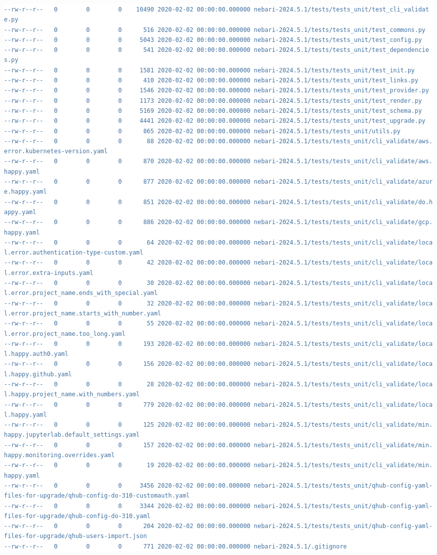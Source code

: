 ```diff
--rw-r--r--   0        0        0    10490 2020-02-02 00:00:00.000000 nebari-2024.5.1/tests/tests_unit/test_cli_validate.py
--rw-r--r--   0        0        0      516 2020-02-02 00:00:00.000000 nebari-2024.5.1/tests/tests_unit/test_commons.py
--rw-r--r--   0        0        0     5043 2020-02-02 00:00:00.000000 nebari-2024.5.1/tests/tests_unit/test_config.py
--rw-r--r--   0        0        0      541 2020-02-02 00:00:00.000000 nebari-2024.5.1/tests/tests_unit/test_dependencies.py
--rw-r--r--   0        0        0     1581 2020-02-02 00:00:00.000000 nebari-2024.5.1/tests/tests_unit/test_init.py
--rw-r--r--   0        0        0      410 2020-02-02 00:00:00.000000 nebari-2024.5.1/tests/tests_unit/test_links.py
--rw-r--r--   0        0        0     1546 2020-02-02 00:00:00.000000 nebari-2024.5.1/tests/tests_unit/test_provider.py
--rw-r--r--   0        0        0     1173 2020-02-02 00:00:00.000000 nebari-2024.5.1/tests/tests_unit/test_render.py
--rw-r--r--   0        0        0     5169 2020-02-02 00:00:00.000000 nebari-2024.5.1/tests/tests_unit/test_schema.py
--rw-r--r--   0        0        0     4441 2020-02-02 00:00:00.000000 nebari-2024.5.1/tests/tests_unit/test_upgrade.py
--rw-r--r--   0        0        0      865 2020-02-02 00:00:00.000000 nebari-2024.5.1/tests/tests_unit/utils.py
--rw-r--r--   0        0        0       88 2020-02-02 00:00:00.000000 nebari-2024.5.1/tests/tests_unit/cli_validate/aws.error.kubernetes-version.yaml
--rw-r--r--   0        0        0      870 2020-02-02 00:00:00.000000 nebari-2024.5.1/tests/tests_unit/cli_validate/aws.happy.yaml
--rw-r--r--   0        0        0      877 2020-02-02 00:00:00.000000 nebari-2024.5.1/tests/tests_unit/cli_validate/azure.happy.yaml
--rw-r--r--   0        0        0      851 2020-02-02 00:00:00.000000 nebari-2024.5.1/tests/tests_unit/cli_validate/do.happy.yaml
--rw-r--r--   0        0        0      886 2020-02-02 00:00:00.000000 nebari-2024.5.1/tests/tests_unit/cli_validate/gcp.happy.yaml
--rw-r--r--   0        0        0       64 2020-02-02 00:00:00.000000 nebari-2024.5.1/tests/tests_unit/cli_validate/local.error.authentication-type-custom.yaml
--rw-r--r--   0        0        0       42 2020-02-02 00:00:00.000000 nebari-2024.5.1/tests/tests_unit/cli_validate/local.error.extra-inputs.yaml
--rw-r--r--   0        0        0       30 2020-02-02 00:00:00.000000 nebari-2024.5.1/tests/tests_unit/cli_validate/local.error.project_name.ends_with_special.yaml
--rw-r--r--   0        0        0       32 2020-02-02 00:00:00.000000 nebari-2024.5.1/tests/tests_unit/cli_validate/local.error.project_name.starts_with_number.yaml
--rw-r--r--   0        0        0       55 2020-02-02 00:00:00.000000 nebari-2024.5.1/tests/tests_unit/cli_validate/local.error.project_name.too_long.yaml
--rw-r--r--   0        0        0      193 2020-02-02 00:00:00.000000 nebari-2024.5.1/tests/tests_unit/cli_validate/local.happy.auth0.yaml
--rw-r--r--   0        0        0      156 2020-02-02 00:00:00.000000 nebari-2024.5.1/tests/tests_unit/cli_validate/local.happy.github.yaml
--rw-r--r--   0        0        0       28 2020-02-02 00:00:00.000000 nebari-2024.5.1/tests/tests_unit/cli_validate/local.happy.project_name.with_numbers.yaml
--rw-r--r--   0        0        0      779 2020-02-02 00:00:00.000000 nebari-2024.5.1/tests/tests_unit/cli_validate/local.happy.yaml
--rw-r--r--   0        0        0      125 2020-02-02 00:00:00.000000 nebari-2024.5.1/tests/tests_unit/cli_validate/min.happy.jupyterlab.default_settings.yaml
--rw-r--r--   0        0        0      157 2020-02-02 00:00:00.000000 nebari-2024.5.1/tests/tests_unit/cli_validate/min.happy.monitoring.overrides.yaml
--rw-r--r--   0        0        0       19 2020-02-02 00:00:00.000000 nebari-2024.5.1/tests/tests_unit/cli_validate/min.happy.yaml
--rw-r--r--   0        0        0     3456 2020-02-02 00:00:00.000000 nebari-2024.5.1/tests/tests_unit/qhub-config-yaml-files-for-upgrade/qhub-config-do-310-customauth.yaml
--rw-r--r--   0        0        0     3344 2020-02-02 00:00:00.000000 nebari-2024.5.1/tests/tests_unit/qhub-config-yaml-files-for-upgrade/qhub-config-do-310.yaml
--rw-r--r--   0        0        0      204 2020-02-02 00:00:00.000000 nebari-2024.5.1/tests/tests_unit/qhub-config-yaml-files-for-upgrade/qhub-users-import.json
--rw-r--r--   0        0        0      771 2020-02-02 00:00:00.000000 nebari-2024.5.1/.gitignore
```